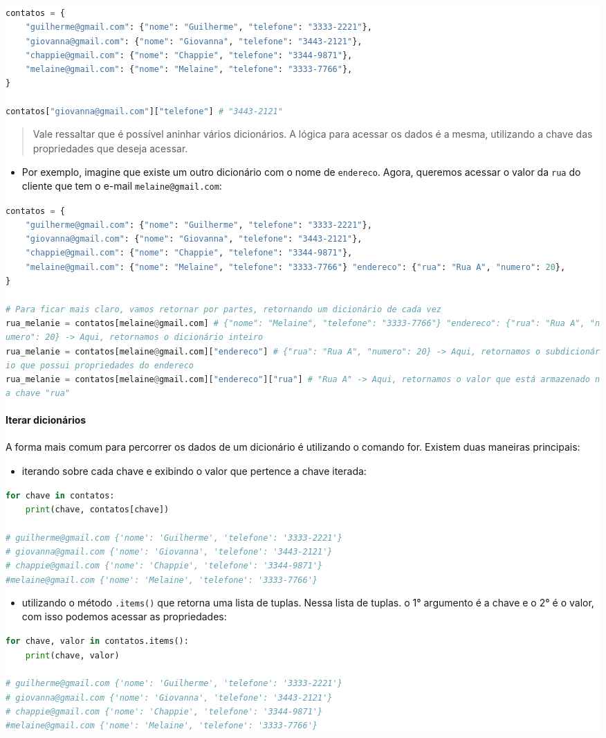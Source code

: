 ```py
contatos = {
    "guilherme@gmail.com": {"nome": "Guilherme", "telefone": "3333-2221"},
    "giovanna@gmail.com": {"nome": "Giovanna", "telefone": "3443-2121"},
    "chappie@gmail.com": {"nome": "Chappie", "telefone": "3344-9871"},
    "melaine@gmail.com": {"nome": "Melaine", "telefone": "3333-7766"},
}

contatos["giovanna@gmail.com"]["telefone"] # "3443-2121"
```

>Vale ressaltar que é possível aninhar vários dicionários. A lógica para acessar os dados é a mesma, utilizando a chave das propriedades que deseja acessar.
- Por exemplo, imagine que existe um outro dicionário com o nome de `endereco`. Agora, queremos acessar o valor da `rua` do cliente que tem o e-mail `melaine@gmail.com`: 
```py
contatos = {
    "guilherme@gmail.com": {"nome": "Guilherme", "telefone": "3333-2221"},
    "giovanna@gmail.com": {"nome": "Giovanna", "telefone": "3443-2121"},
    "chappie@gmail.com": {"nome": "Chappie", "telefone": "3344-9871"},
    "melaine@gmail.com": {"nome": "Melaine", "telefone": "3333-7766"} "endereco": {"rua": "Rua A", "numero": 20},
}

# Para ficar mais claro, vamos retornar por partes, retornando um dicionário de cada vez
rua_melanie = contatos[melaine@gmail.com] # {"nome": "Melaine", "telefone": "3333-7766"} "endereco": {"rua": "Rua A", "numero": 20} -> Aqui, retornamos o dicionário inteiro
rua_melanie = contatos[melaine@gmail.com]["endereco"] # {"rua": "Rua A", "numero": 20} -> Aqui, retornamos o subdicionário que possui propriedades do endereco
rua_melanie = contatos[melaine@gmail.com]["endereco"]["rua"] # "Rua A" -> Aqui, retornamos o valor que está armazenado na chave "rua"
``` 

#### Iterar dicionários

A forma mais comum para percorrer os dados de um dicionário é utilizando o comando for. Existem duas maneiras principais:
- iterando sobre cada chave e exibindo o valor que pertence a chave iterada:
```py
for chave in contatos:
    print(chave, contatos[chave])

# guilherme@gmail.com {'nome': 'Guilherme', 'telefone': '3333-2221'}
# giovanna@gmail.com {'nome': 'Giovanna', 'telefone': '3443-2121'}
# chappie@gmail.com {'nome': 'Chappie', 'telefone': '3344-9871'}
#melaine@gmail.com {'nome': 'Melaine', 'telefone': '3333-7766'}
```
- utilizando o método `.items()` que retorna uma lista de tuplas. Nessa lista de tuplas. o 1° argumento é a chave e o 2° é o valor, com isso podemos acessar as propriedades:
```py
for chave, valor in contatos.items():
    print(chave, valor)

# guilherme@gmail.com {'nome': 'Guilherme', 'telefone': '3333-2221'}
# giovanna@gmail.com {'nome': 'Giovanna', 'telefone': '3443-2121'}
# chappie@gmail.com {'nome': 'Chappie', 'telefone': '3344-9871'}
#melaine@gmail.com {'nome': 'Melaine', 'telefone': '3333-7766'}
```
